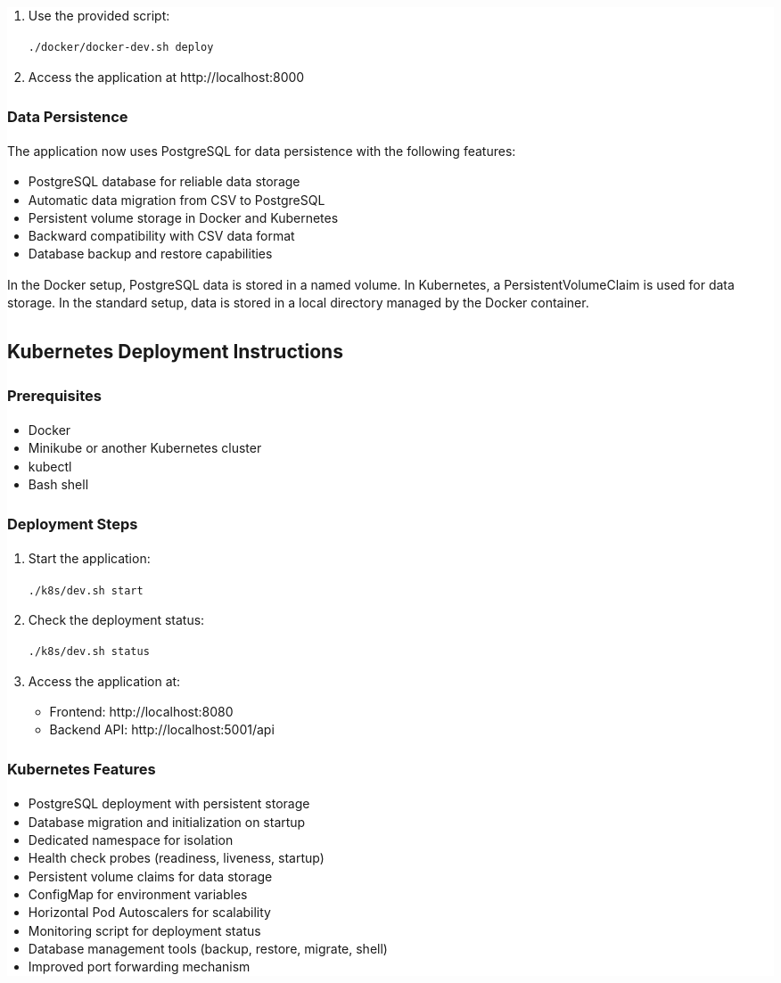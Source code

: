 1. Use the provided script:
   ```bash
   ./docker/docker-dev.sh deploy
   ```

2. Access the application at http://localhost:8000

### Data Persistence

The application now uses PostgreSQL for data persistence with the following features:

- PostgreSQL database for reliable data storage
- Automatic data migration from CSV to PostgreSQL
- Persistent volume storage in Docker and Kubernetes
- Backward compatibility with CSV data format
- Database backup and restore capabilities

In the Docker setup, PostgreSQL data is stored in a named volume. In Kubernetes, a PersistentVolumeClaim is used for data storage. In the standard setup, data is stored in a local directory managed by the Docker container.

## Kubernetes Deployment Instructions

### Prerequisites

- Docker
- Minikube or another Kubernetes cluster
- kubectl
- Bash shell

### Deployment Steps

1. Start the application:
   ```bash
   ./k8s/dev.sh start
   ```

2. Check the deployment status:
   ```bash
   ./k8s/dev.sh status
   ```

3. Access the application at:
   - Frontend: http://localhost:8080
   - Backend API: http://localhost:5001/api

### Kubernetes Features

- PostgreSQL deployment with persistent storage
- Database migration and initialization on startup
- Dedicated namespace for isolation
- Health check probes (readiness, liveness, startup)
- Persistent volume claims for data storage
- ConfigMap for environment variables
- Horizontal Pod Autoscalers for scalability
- Monitoring script for deployment status
- Database management tools (backup, restore, migrate, shell)
- Improved port forwarding mechanism

